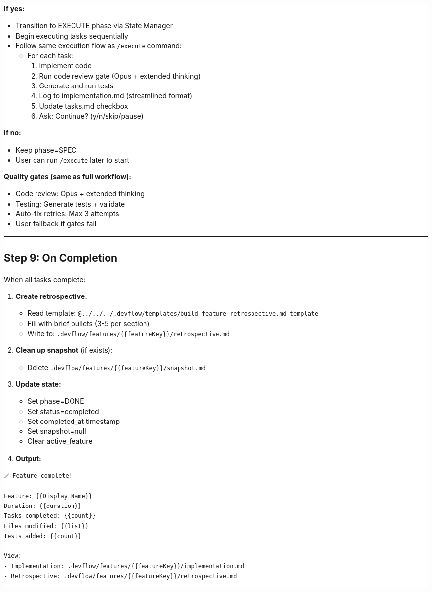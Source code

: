 **If yes:**
- Transition to EXECUTE phase via State Manager
- Begin executing tasks sequentially
- Follow same execution flow as `/execute` command:
  - For each task:
    1. Implement code
    2. Run code review gate (Opus + extended thinking)
    3. Generate and run tests
    4. Log to implementation.md (streamlined format)
    5. Update tasks.md checkbox
    6. Ask: Continue? (y/n/skip/pause)

**If no:**
- Keep phase=SPEC
- User can run `/execute` later to start

**Quality gates (same as full workflow):**
- Code review: Opus + extended thinking
- Testing: Generate tests + validate
- Auto-fix retries: Max 3 attempts
- User fallback if gates fail

---

## Step 9: On Completion

When all tasks complete:

1. **Create retrospective:**
   - Read template: `@../../../.devflow/templates/build-feature-retrospective.md.template`
   - Fill with brief bullets (3-5 per section)
   - Write to: `.devflow/features/{{featureKey}}/retrospective.md`

2. **Clean up snapshot** (if exists):
   - Delete `.devflow/features/{{featureKey}}/snapshot.md`

3. **Update state:**
   - Set phase=DONE
   - Set status=completed
   - Set completed_at timestamp
   - Set snapshot=null
   - Clear active_feature

4. **Output:**
```
✅ Feature complete!

Feature: {{Display Name}}
Duration: {{duration}}
Tasks completed: {{count}}
Files modified: {{list}}
Tests added: {{count}}

View:
- Implementation: .devflow/features/{{featureKey}}/implementation.md
- Retrospective: .devflow/features/{{featureKey}}/retrospective.md
```

---
